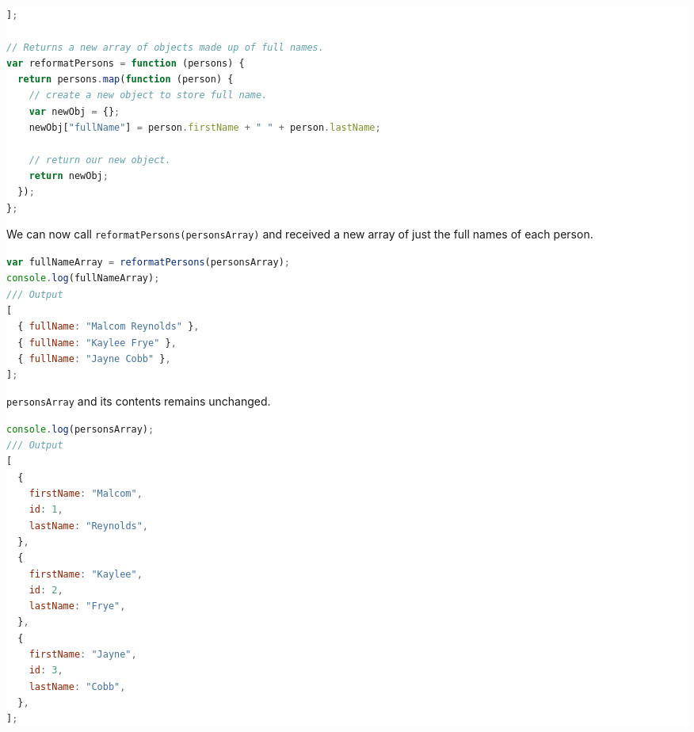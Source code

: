 ```js
];

// Returns a new array of objects made up of full names.
var reformatPersons = function (persons) {
  return persons.map(function (person) {
    // create a new object to store full name.
    var newObj = {};
    newObj["fullName"] = person.firstName + " " + person.lastName;

    // return our new object.
    return newObj;
  });
};
```

We can now call `reformatPersons(personsArray)` and received a new array of just the full names of each person.

```js
var fullNameArray = reformatPersons(personsArray);
console.log(fullNameArray);
/// Output
[
  { fullName: "Malcom Reynolds" },
  { fullName: "Kaylee Frye" },
  { fullName: "Jayne Cobb" },
];
```

`personsArray` and its contents remains unchanged.

```js
console.log(personsArray);
/// Output
[
  {
    firstName: "Malcom",
    id: 1,
    lastName: "Reynolds",
  },
  {
    firstName: "Kaylee",
    id: 2,
    lastName: "Frye",
  },
  {
    firstName: "Jayne",
    id: 3,
    lastName: "Cobb",
  },
];
```
